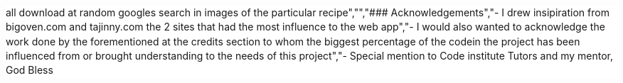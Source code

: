 all download at random googles search in images of the particular recipe","","### Acknowledgements","- I drew insipiration from bigoven.com and tajinny.com the 2 sites that had the most influence to the web app","- I would also wanted to acknowledge the work done by the forementioned at the credits section to whom the biggest percentage of the codein the project has been influenced from or brought understanding to the needs of this project","- Special mention to Code institute Tutors and my mentor, God Bless